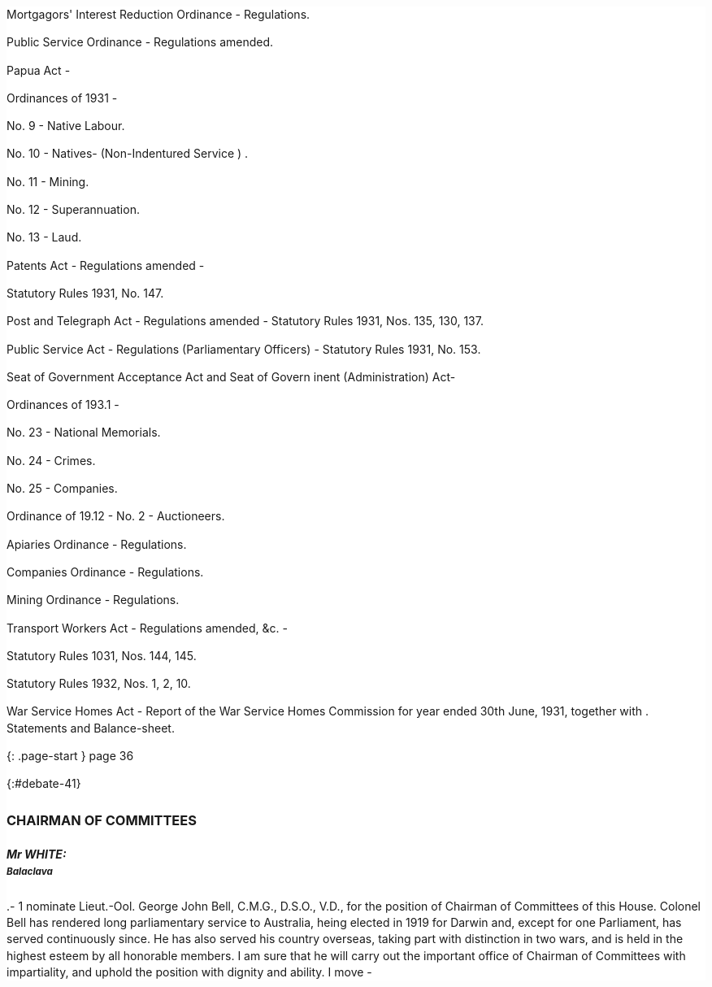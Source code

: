 Mortgagors' Interest Reduction Ordinance - Regulations. 

Public Service Ordinance - Regulations amended. 

Papua Act - 

Ordinances of 1931 - 

No. 9 - Native Labour. 

No. 10 - Natives- (Non-Indentured Service ) . 

No. 11 - Mining. 

No. 12 - Superannuation. 

No. 13 - Laud. 

Patents Act - Regulations amended - 

Statutory Rules 1931, No. 147. 

Post and Telegraph Act - Regulations amended - Statutory Rules 1931, Nos. 135, 130, 137. 

Public Service Act - Regulations (Parliamentary Officers) - Statutory Rules 1931, No. 153. 

Seat of Government Acceptance Act and Seat of Govern inent (Administration) Act- 

Ordinances of 193.1 - 

No. 23 - National Memorials. 

No. 24 - Crimes. 

No. 25 - Companies. 

Ordinance of 19.12 - No. 2 - Auctioneers. 

Apiaries Ordinance - Regulations. 

Companies Ordinance - Regulations. 

Mining Ordinance - Regulations. 

Transport Workers Act - Regulations amended, &amp;c. - 

Statutory Rules 1031, Nos. 144, 145. 

Statutory Rules 1932, Nos. 1, 2, 10. 

War Service Homes Act - Report of the War Service Homes Commission for year ended 30th June, 1931, together with . Statements and Balance-sheet. 

{: .page-start }
page 36

{:#debate-41}
### CHAIRMAN OF COMMITTEES

##### Mr WHITE:<br><small class="text-muted">Balaclava</small>

.- 1 nominate Lieut.-Ool. George John Bell, C.M.G., D.S.O., V.D., for the position of Chairman of Committees of this House. Colonel Bell has rendered long parliamentary service to Australia, heing elected in 1919 for Darwin and, except for one Parliament, has served continuously since. He has also served his country overseas, taking part with distinction in two wars, and is held in the highest esteem by all honorable members. I am sure that he will carry out the important office of Chairman of Committees with impartiality, and uphold the position with dignity and ability. I move - 
